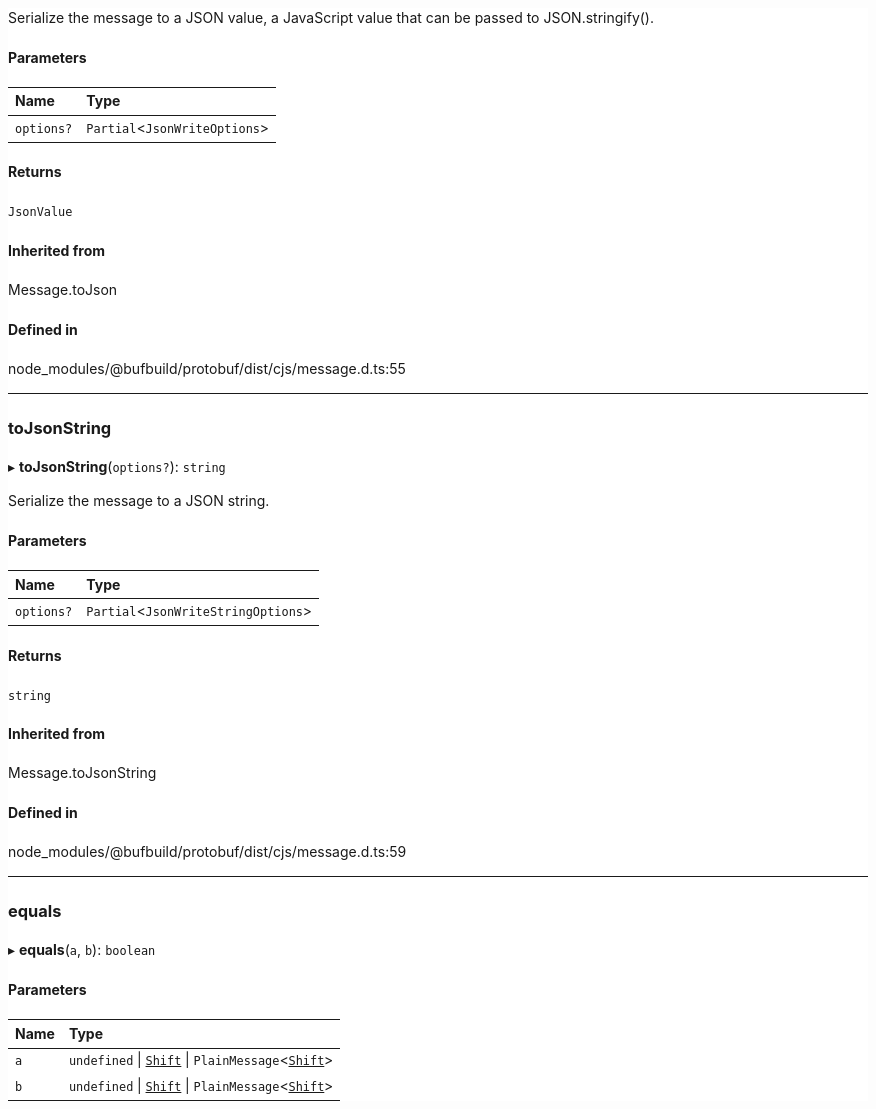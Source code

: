 Serialize the message to a JSON value, a JavaScript value that can be
passed to JSON.stringify().

#### Parameters

| Name | Type |
| :------ | :------ |
| `options?` | `Partial`\<`JsonWriteOptions`\> |

#### Returns

`JsonValue`

#### Inherited from

Message.toJson

#### Defined in

node_modules/@bufbuild/protobuf/dist/cjs/message.d.ts:55

___

### toJsonString

▸ **toJsonString**(`options?`): `string`

Serialize the message to a JSON string.

#### Parameters

| Name | Type |
| :------ | :------ |
| `options?` | `Partial`\<`JsonWriteStringOptions`\> |

#### Returns

`string`

#### Inherited from

Message.toJsonString

#### Defined in

node_modules/@bufbuild/protobuf/dist/cjs/message.d.ts:59

___

### equals

▸ **equals**(`a`, `b`): `boolean`

#### Parameters

| Name | Type |
| :------ | :------ |
| `a` | `undefined` \| [`Shift`](Shift.md) \| `PlainMessage`\<[`Shift`](Shift.md)\> |
| `b` | `undefined` \| [`Shift`](Shift.md) \| `PlainMessage`\<[`Shift`](Shift.md)\> |

